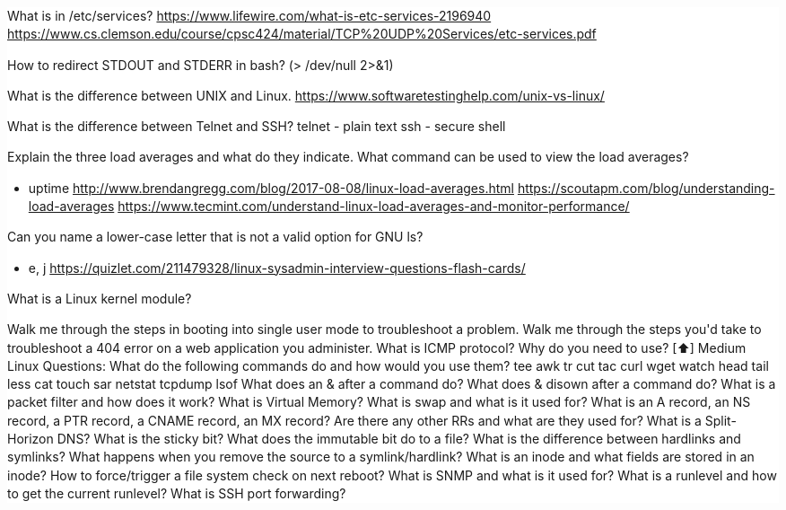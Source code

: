 What is in /etc/services?
https://www.lifewire.com/what-is-etc-services-2196940
https://www.cs.clemson.edu/course/cpsc424/material/TCP%20UDP%20Services/etc-services.pdf


How to redirect STDOUT and STDERR in bash? (> /dev/null 2>&1)

What is the difference between UNIX and Linux.
https://www.softwaretestinghelp.com/unix-vs-linux/

What is the difference between Telnet and SSH?
telnet - plain text
ssh - secure shell

Explain the three load averages and what do they indicate. What command can be used to view the load averages?
- uptime
http://www.brendangregg.com/blog/2017-08-08/linux-load-averages.html
https://scoutapm.com/blog/understanding-load-averages
https://www.tecmint.com/understand-linux-load-averages-and-monitor-performance/

Can you name a lower-case letter that is not a valid option for GNU ls?
- e, j
https://quizlet.com/211479328/linux-sysadmin-interview-questions-flash-cards/

What is a Linux kernel module?


Walk me through the steps in booting into single user mode to troubleshoot a problem.
Walk me through the steps you'd take to troubleshoot a 404 error on a web application you administer.
What is ICMP protocol? Why do you need to use?
[⬆] Medium Linux Questions:
What do the following commands do and how would you use them?
tee
awk
tr
cut
tac
curl
wget
watch
head
tail
less
cat
touch
sar
netstat
tcpdump
lsof
What does an & after a command do?
What does & disown after a command do?
What is a packet filter and how does it work?
What is Virtual Memory?
What is swap and what is it used for?
What is an A record, an NS record, a PTR record, a CNAME record, an MX record?
Are there any other RRs and what are they used for?
What is a Split-Horizon DNS?
What is the sticky bit?
What does the immutable bit do to a file?
What is the difference between hardlinks and symlinks? What happens when you remove the source to a symlink/hardlink?
What is an inode and what fields are stored in an inode?
How to force/trigger a file system check on next reboot?
What is SNMP and what is it used for?
What is a runlevel and how to get the current runlevel?
What is SSH port forwarding?